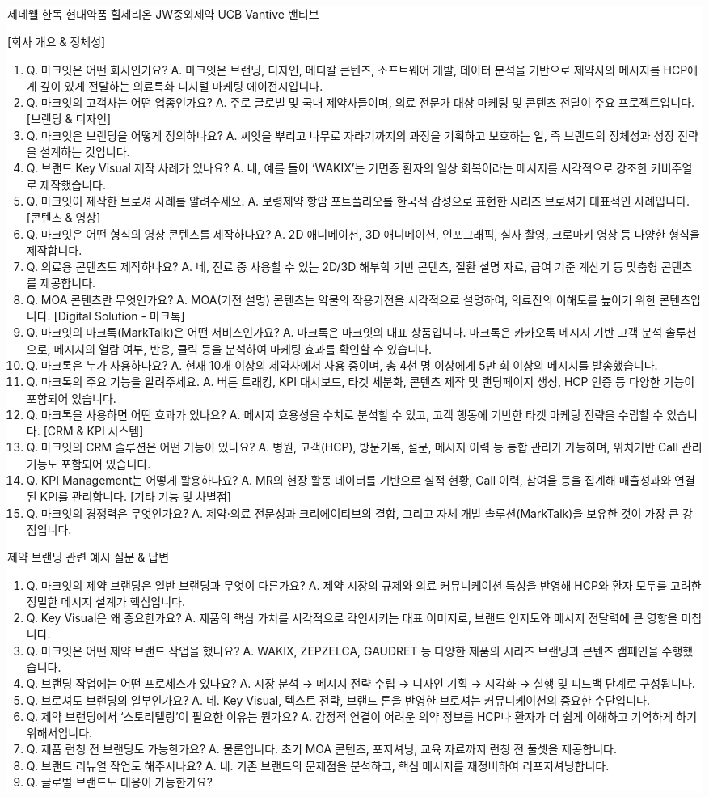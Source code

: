 제네웰
한독
현대약품
힐세리온
JW중외제약
UCB
Vantive 밴티브




[회사 개요 & 정체성]
1.	Q. 마크잇은 어떤 회사인가요?
A. 마크잇은 브랜딩, 디자인, 메디칼 콘텐츠, 소프트웨어 개발, 데이터 분석을 기반으로 제약사의 메시지를 HCP에게 깊이 있게 전달하는 의료특화 디지털 마케팅 에이전시입니다.
2.	Q. 마크잇의 고객사는 어떤 업종인가요?
A. 주로 글로벌 및 국내 제약사들이며, 의료 전문가 대상 마케팅 및 콘텐츠 전달이 주요 프로젝트입니다.
[브랜딩 & 디자인]
4.	Q. 마크잇은 브랜딩을 어떻게 정의하나요?
A. 씨앗을 뿌리고 나무로 자라기까지의 과정을 기획하고 보호하는 일, 즉 브랜드의 정체성과 성장 전략을 설계하는 것입니다.
5.	Q. 브랜드 Key Visual 제작 사례가 있나요?
A. 네, 예를 들어 ‘WAKIX’는 기면증 환자의 일상 회복이라는 메시지를 시각적으로 강조한 키비주얼로 제작했습니다.
6.	Q. 마크잇이 제작한 브로셔 사례를 알려주세요.
A. 보령제약 항암 포트폴리오를 한국적 감성으로 표현한 시리즈 브로셔가 대표적인 사례입니다.
[콘텐츠 & 영상]
7.	Q. 마크잇은 어떤 형식의 영상 콘텐츠를 제작하나요?
A. 2D 애니메이션, 3D 애니메이션, 인포그래픽, 실사 촬영, 크로마키 영상 등 다양한 형식을 제작합니다.
8.	Q. 의료용 콘텐츠도 제작하나요?
A. 네, 진료 중 사용할 수 있는 2D/3D 해부학 기반 콘텐츠, 질환 설명 자료, 급여 기준 계산기 등 맞춤형 콘텐츠를 제공합니다.
9.	Q. MOA 콘텐츠란 무엇인가요?
A. MOA(기전 설명) 콘텐츠는 약물의 작용기전을 시각적으로 설명하여, 의료진의 이해도를 높이기 위한 콘텐츠입니다.
[Digital Solution - 마크톡]
10.	Q. 마크잇의 마크톡(MarkTalk)은 어떤 서비스인가요?
A. 마크톡은 마크잇의 대표 상품입니다. 마크톡은 카카오톡 메시지 기반 고객 분석 솔루션으로, 메시지의 열람 여부, 반응, 클릭 등을 분석하여 마케팅 효과를 확인할 수 있습니다.
11.	Q. 마크톡은 누가 사용하나요?
A. 현재 10개 이상의 제약사에서 사용 중이며, 총 4천 명 이상에게 5만 회 이상의 메시지를 발송했습니다.
12.	Q. 마크톡의 주요 기능을 알려주세요.
A. 버튼 트래킹, KPI 대시보드, 타겟 세분화, 콘텐츠 제작 및 랜딩페이지 생성, HCP 인증 등 다양한 기능이 포함되어 있습니다.
13.	Q. 마크톡을 사용하면 어떤 효과가 있나요?
A. 메시지 효용성을 수치로 분석할 수 있고, 고객 행동에 기반한 타겟 마케팅 전략을 수립할 수 있습니다.
[CRM & KPI 시스템]
14.	Q. 마크잇의 CRM 솔루션은 어떤 기능이 있나요?
A. 병원, 고객(HCP), 방문기록, 설문, 메시지 이력 등 통합 관리가 가능하며, 위치기반 Call 관리 기능도 포함되어 있습니다.
15.	Q. KPI Management는 어떻게 활용하나요?
A. MR의 현장 활동 데이터를 기반으로 실적 현황, Call 이력, 참여율 등을 집계해 매출성과와 연결된 KPI를 관리합니다.
[기타 기능 및 차별점]
16.	Q. 마크잇의 경쟁력은 무엇인가요?
A. 제약·의료 전문성과 크리에이티브의 결합, 그리고 자체 개발 솔루션(MarkTalk)을 보유한 것이 가장 큰 강점입니다.

 제약 브랜딩 관련 예시 질문 & 답변
1.	Q. 마크잇의 제약 브랜딩은 일반 브랜딩과 무엇이 다른가요?
A. 제약 시장의 규제와 의료 커뮤니케이션 특성을 반영해 HCP와 환자 모두를 고려한 정밀한 메시지 설계가 핵심입니다.
2.	Q. Key Visual은 왜 중요한가요?
A. 제품의 핵심 가치를 시각적으로 각인시키는 대표 이미지로, 브랜드 인지도와 메시지 전달력에 큰 영향을 미칩니다.
3.	Q. 마크잇은 어떤 제약 브랜드 작업을 했나요?
A. WAKIX, ZEPZELCA, GAUDRET 등 다양한 제품의 시리즈 브랜딩과 콘텐츠 캠페인을 수행했습니다.
4.	Q. 브랜딩 작업에는 어떤 프로세스가 있나요?
A. 시장 분석 → 메시지 전략 수립 → 디자인 기획 → 시각화 → 실행 및 피드백 단계로 구성됩니다.
5.	Q. 브로셔도 브랜딩의 일부인가요?
A. 네. Key Visual, 텍스트 전략, 브랜드 톤을 반영한 브로셔는 커뮤니케이션의 중요한 수단입니다.
6.	Q. 제약 브랜딩에서 ‘스토리텔링’이 필요한 이유는 뭔가요?
A. 감정적 연결이 어려운 의약 정보를 HCP나 환자가 더 쉽게 이해하고 기억하게 하기 위해서입니다.
7.	Q. 제품 런칭 전 브랜딩도 가능한가요?
A. 물론입니다. 초기 MOA 콘텐츠, 포지셔닝, 교육 자료까지 런칭 전 풀셋을 제공합니다.
8.	Q. 브랜드 리뉴얼 작업도 해주시나요?
A. 네. 기존 브랜드의 문제점을 분석하고, 핵심 메시지를 재정비하여 리포지셔닝합니다.
9.	Q. 글로벌 브랜드도 대응이 가능한가요?